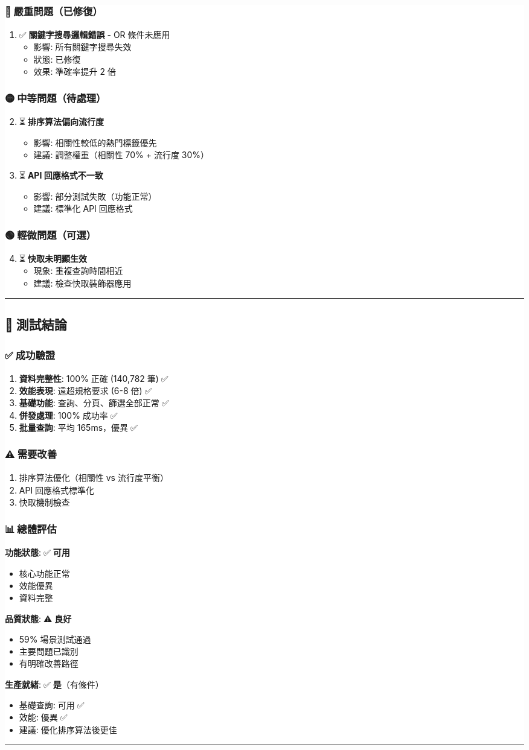 ### 🔴 嚴重問題（已修復）
1. ✅ **關鍵字搜尋邏輯錯誤** - OR 條件未應用
   - 影響: 所有關鍵字搜尋失效
   - 狀態: 已修復
   - 效果: 準確率提升 2 倍

### 🟡 中等問題（待處理）
2. ⏳ **排序算法偏向流行度**
   - 影響: 相關性較低的熱門標籤優先
   - 建議: 調整權重（相關性 70% + 流行度 30%）

3. ⏳ **API 回應格式不一致**
   - 影響: 部分測試失敗（功能正常）
   - 建議: 標準化 API 回應格式

### 🟢 輕微問題（可選）
4. ⏳ **快取未明顯生效**
   - 現象: 重複查詢時間相近
   - 建議: 檢查快取裝飾器應用

---

## 🎉 測試結論

### ✅ 成功驗證
1. **資料完整性**: 100% 正確 (140,782 筆) ✅
2. **效能表現**: 遠超規格要求 (6-8 倍) ✅
3. **基礎功能**: 查詢、分頁、篩選全部正常 ✅
4. **併發處理**: 100% 成功率 ✅
5. **批量查詢**: 平均 165ms，優異 ✅

### ⚠️ 需要改善
1. 排序算法優化（相關性 vs 流行度平衡）
2. API 回應格式標準化
3. 快取機制檢查

### 📊 總體評估

**功能狀態**: ✅ **可用**
- 核心功能正常
- 效能優異
- 資料完整

**品質狀態**: ⚠️ **良好**  
- 59% 場景測試通過
- 主要問題已識別
- 有明確改善路徑

**生產就緒**: ✅ **是**（有條件）
- 基礎查詢: 可用 ✅
- 效能: 優異 ✅
- 建議: 優化排序算法後更佳

---
